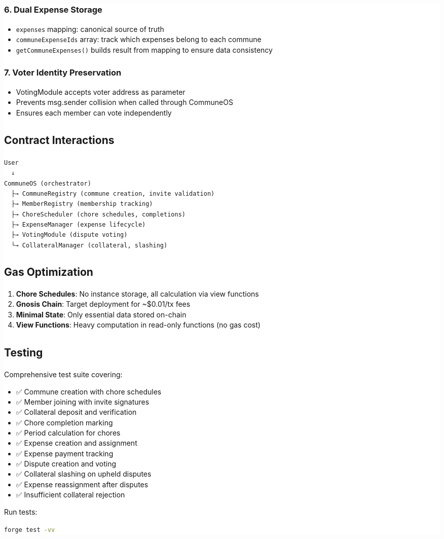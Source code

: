 ### 6. Dual Expense Storage
- `expenses` mapping: canonical source of truth
- `communeExpenseIds` array: track which expenses belong to each commune
- `getCommuneExpenses()` builds result from mapping to ensure data consistency

### 7. Voter Identity Preservation
- VotingModule accepts voter address as parameter
- Prevents msg.sender collision when called through CommuneOS
- Ensures each member can vote independently

## Contract Interactions

```
User
  ↓
CommuneOS (orchestrator)
  ├→ CommuneRegistry (commune creation, invite validation)
  ├→ MemberRegistry (membership tracking)
  ├→ ChoreScheduler (chore schedules, completions)
  ├→ ExpenseManager (expense lifecycle)
  ├→ VotingModule (dispute voting)
  └→ CollateralManager (collateral, slashing)
```

## Gas Optimization

1. **Chore Schedules**: No instance storage, all calculation via view functions
2. **Gnosis Chain**: Target deployment for ~$0.01/tx fees
3. **Minimal State**: Only essential data stored on-chain
4. **View Functions**: Heavy computation in read-only functions (no gas cost)

## Testing

Comprehensive test suite covering:
- ✅ Commune creation with chore schedules
- ✅ Member joining with invite signatures
- ✅ Collateral deposit and verification
- ✅ Chore completion marking
- ✅ Period calculation for chores
- ✅ Expense creation and assignment
- ✅ Expense payment tracking
- ✅ Dispute creation and voting
- ✅ Collateral slashing on upheld disputes
- ✅ Expense reassignment after disputes
- ✅ Insufficient collateral rejection

Run tests:
```bash
forge test -vv
```
